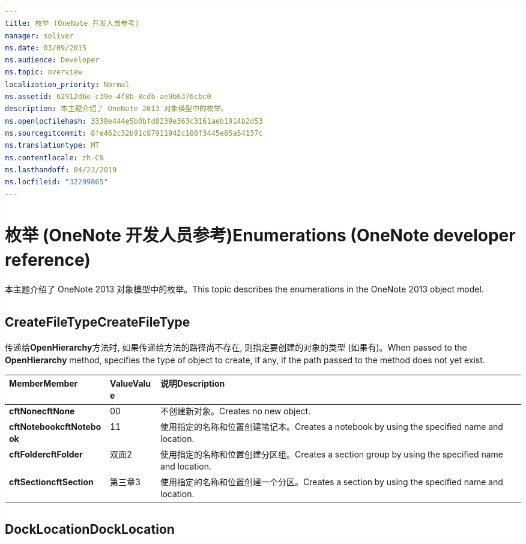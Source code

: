 ```yaml
---
title: 枚举 (OneNote 开发人员参考)
manager: soliver
ms.date: 03/09/2015
ms.audience: Developer
ms.topic: overview
localization_priority: Normal
ms.assetid: 62912d6e-c39e-4f8b-8cdb-ae9b6376cbc0
description: 本主题介绍了 OneNote 2013 对象模型中的枚举。
ms.openlocfilehash: 3338e444e5b0bfd0239e363c3161aeb1914b2d53
ms.sourcegitcommit: 8fe462c32b91c87911942c188f3445e85a54137c
ms.translationtype: MT
ms.contentlocale: zh-CN
ms.lasthandoff: 04/23/2019
ms.locfileid: "32299865"
---
```

# <a name="enumerations-onenote-developer-reference"></a><span data-ttu-id="0ba5a-103">枚举 (OneNote 开发人员参考)</span><span class="sxs-lookup"><span data-stu-id="0ba5a-103">Enumerations (OneNote developer reference)</span></span>

<span data-ttu-id="0ba5a-104">本主题介绍了 OneNote 2013 对象模型中的枚举。</span><span class="sxs-lookup"><span data-stu-id="0ba5a-104">This topic describes the enumerations in the OneNote 2013 object model.</span></span>
  
## <a name="createfiletype"></a><span data-ttu-id="0ba5a-105">CreateFileType</span><span class="sxs-lookup"><span data-stu-id="0ba5a-105">CreateFileType</span></span>
<span data-ttu-id="0ba5a-106"><a name="odc_CreateFileType"> </a></span><span class="sxs-lookup"><span data-stu-id="0ba5a-106"></span></span>

<span data-ttu-id="0ba5a-107">传递给**OpenHierarchy**方法时, 如果传递给方法的路径尚不存在, 则指定要创建的对象的类型 (如果有)。</span><span class="sxs-lookup"><span data-stu-id="0ba5a-107">When passed to the **OpenHierarchy** method, specifies the type of object to create, if any, if the path passed to the method does not yet exist.</span></span> 
  
|<span data-ttu-id="0ba5a-108">**Member**</span><span class="sxs-lookup"><span data-stu-id="0ba5a-108">**Member**</span></span>|<span data-ttu-id="0ba5a-109">**Value**</span><span class="sxs-lookup"><span data-stu-id="0ba5a-109">**Value**</span></span>|<span data-ttu-id="0ba5a-110">**说明**</span><span class="sxs-lookup"><span data-stu-id="0ba5a-110">**Description**</span></span>|
|:-----|:-----|:-----|
|<span data-ttu-id="0ba5a-111">**cftNone**</span><span class="sxs-lookup"><span data-stu-id="0ba5a-111">**cftNone**</span></span> <br/> |<span data-ttu-id="0ba5a-112">0</span><span class="sxs-lookup"><span data-stu-id="0ba5a-112">0</span></span>  <br/> |<span data-ttu-id="0ba5a-113">不创建新对象。</span><span class="sxs-lookup"><span data-stu-id="0ba5a-113">Creates no new object.</span></span>  <br/> |
|<span data-ttu-id="0ba5a-114">**cftNotebook**</span><span class="sxs-lookup"><span data-stu-id="0ba5a-114">**cftNotebook**</span></span> <br/> |<span data-ttu-id="0ba5a-115">1</span><span class="sxs-lookup"><span data-stu-id="0ba5a-115">1</span></span>  <br/> |<span data-ttu-id="0ba5a-116">使用指定的名称和位置创建笔记本。</span><span class="sxs-lookup"><span data-stu-id="0ba5a-116">Creates a notebook by using the specified name and location.</span></span>  <br/> |
|<span data-ttu-id="0ba5a-117">**cftFolder**</span><span class="sxs-lookup"><span data-stu-id="0ba5a-117">**cftFolder**</span></span> <br/> |<span data-ttu-id="0ba5a-118">双面</span><span class="sxs-lookup"><span data-stu-id="0ba5a-118">2</span></span>  <br/> |<span data-ttu-id="0ba5a-119">使用指定的名称和位置创建分区组。</span><span class="sxs-lookup"><span data-stu-id="0ba5a-119">Creates a section group by using the specified name and location.</span></span>  <br/> |
|<span data-ttu-id="0ba5a-120">**cftSection**</span><span class="sxs-lookup"><span data-stu-id="0ba5a-120">**cftSection**</span></span> <br/> |<span data-ttu-id="0ba5a-121">第三章</span><span class="sxs-lookup"><span data-stu-id="0ba5a-121">3</span></span>  <br/> |<span data-ttu-id="0ba5a-122">使用指定的名称和位置创建一个分区。</span><span class="sxs-lookup"><span data-stu-id="0ba5a-122">Creates a section by using the specified name and location.</span></span>  <br/> |
   
## <a name="docklocation"></a><span data-ttu-id="0ba5a-123">DockLocation</span><span class="sxs-lookup"><span data-stu-id="0ba5a-123">DockLocation</span></span>
<span data-ttu-id="0ba5a-124"><a name="odc_CreateFileType"> </a></span><span class="sxs-lookup"><span data-stu-id="0ba5a-124"></span></span>
